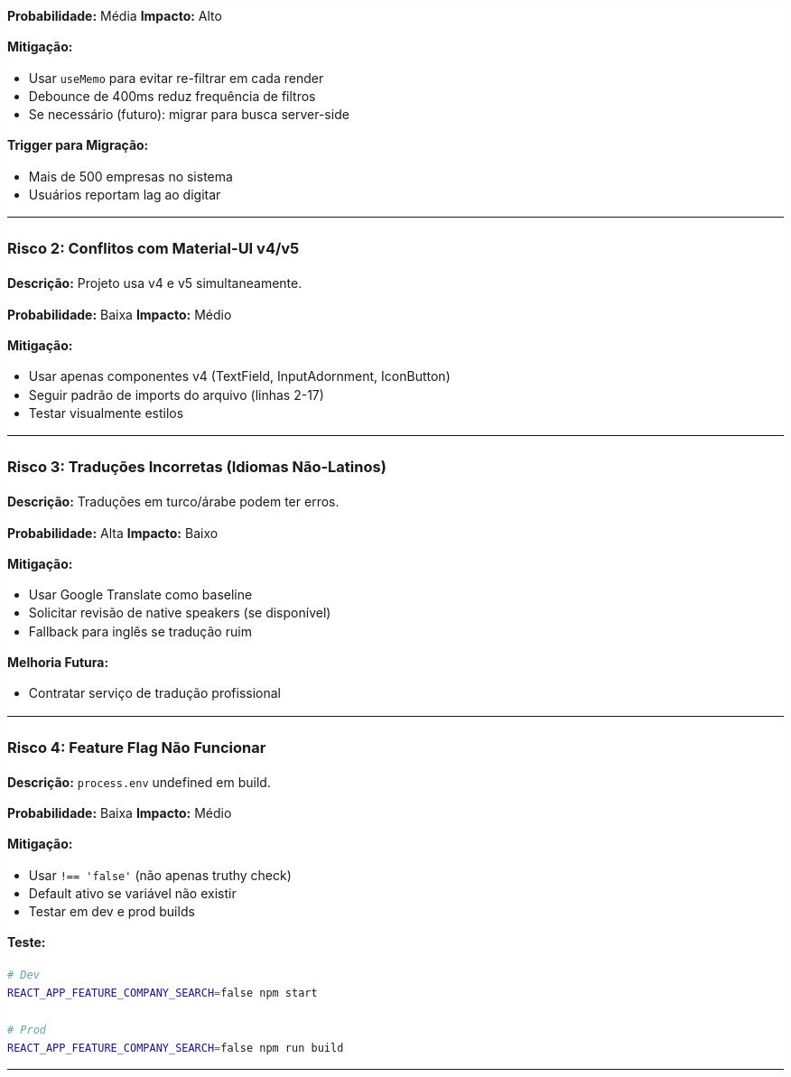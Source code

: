 **Probabilidade:** Média
**Impacto:** Alto

**Mitigação:**
- Usar `useMemo` para evitar re-filtrar em cada render
- Debounce de 400ms reduz frequência de filtros
- Se necessário (futuro): migrar para busca server-side

**Trigger para Migração:**
- Mais de 500 empresas no sistema
- Usuários reportam lag ao digitar

---

### **Risco 2: Conflitos com Material-UI v4/v5**
**Descrição:** Projeto usa v4 e v5 simultaneamente.

**Probabilidade:** Baixa
**Impacto:** Médio

**Mitigação:**
- Usar apenas componentes v4 (TextField, InputAdornment, IconButton)
- Seguir padrão de imports do arquivo (linhas 2-17)
- Testar visualmente estilos

---

### **Risco 3: Traduções Incorretas (Idiomas Não-Latinos)**
**Descrição:** Traduções em turco/árabe podem ter erros.

**Probabilidade:** Alta
**Impacto:** Baixo

**Mitigação:**
- Usar Google Translate como baseline
- Solicitar revisão de native speakers (se disponível)
- Fallback para inglês se tradução ruim

**Melhoria Futura:**
- Contratar serviço de tradução profissional

---

### **Risco 4: Feature Flag Não Funcionar**
**Descrição:** `process.env` undefined em build.

**Probabilidade:** Baixa
**Impacto:** Médio

**Mitigação:**
- Usar `!== 'false'` (não apenas truthy check)
- Default ativo se variável não existir
- Testar em dev e prod builds

**Teste:**
```bash
# Dev
REACT_APP_FEATURE_COMPANY_SEARCH=false npm start

# Prod
REACT_APP_FEATURE_COMPANY_SEARCH=false npm run build
```

---